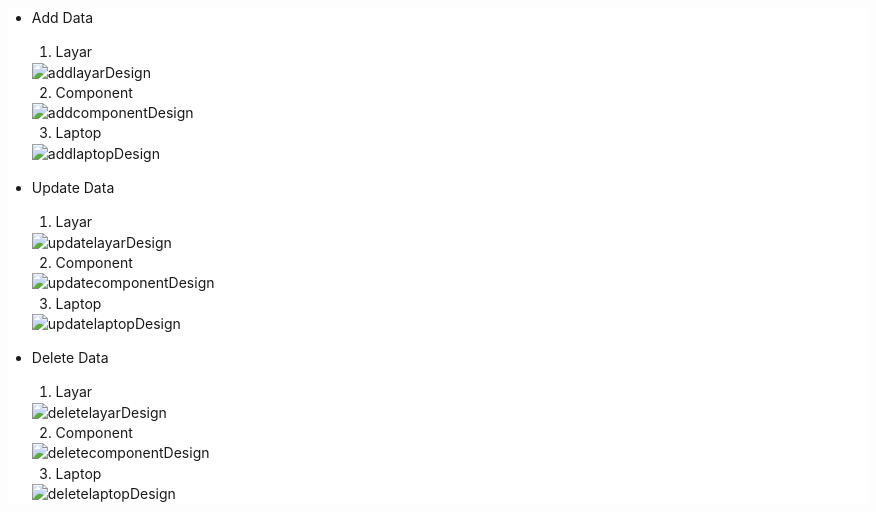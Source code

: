 
* Add Data 
  1. Layar
  <img width="274" alt="addlayarDesign" src="https://user-images.githubusercontent.com/92106283/230783816-d27ccbd4-a15a-4647-ac03-2fd15cdddc5f.png">


  2. Component
  <img width="275" alt="addcomponentDesign" src="https://user-images.githubusercontent.com/92106283/230784982-b83ffd9d-cece-417f-ba72-3e3705e25cf4.png">


  3. Laptop
  <img width="277" alt="addlaptopDesign" src="https://user-images.githubusercontent.com/92106283/230784994-1d5b8d90-eb9a-4b0c-a820-c7b3611bf3d8.png">


* Update Data 
  1. Layar
  <img width="268" alt="updatelayarDesign" src="https://user-images.githubusercontent.com/92106283/230778375-300faa46-fa9d-4037-adae-fd9363f5eabd.png">


  2. Component
  <img width="267" alt="updatecomponentDesign" src="https://user-images.githubusercontent.com/92106283/230778381-6008d422-d623-4599-90b4-c0bbef9f593d.png">


  3. Laptop
  <img width="270" alt="updatelaptopDesign" src="https://user-images.githubusercontent.com/92106283/230778387-68f9a6d8-68dc-44ff-9717-1552b1746931.png">



* Delete Data
  1. Layar
  <img width="609" alt="deletelayarDesign" src="https://user-images.githubusercontent.com/92106283/230778392-06470575-8358-4410-ae3c-ff0b76f65220.png">


  2. Component
  <img width="614" alt="deletecomponentDesign" src="https://user-images.githubusercontent.com/92106283/230778397-7ef46e12-25e9-4a24-994a-58ce32adc714.png">


  3. Laptop
  <img width="610" alt="deletelaptopDesign" src="https://user-images.githubusercontent.com/92106283/230778401-f3cd4fbd-c606-420c-a8dc-08e2804f65c9.png">

